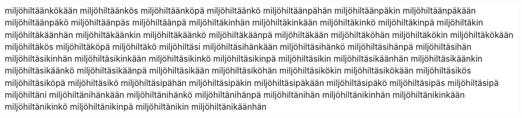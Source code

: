 miljöhiltäänkökään
miljöhiltäänkös
miljöhiltäänköpä
miljöhiltäänkö
miljöhiltäänpähän
miljöhiltäänpäkin
miljöhiltäänpäkään
miljöhiltäänpäkö
miljöhiltäänpäs
miljöhiltäänpä
miljöhiltäkinhän
miljöhiltäkinkään
miljöhiltäkinkö
miljöhiltäkinpä
miljöhiltäkin
miljöhiltäkäänhän
miljöhiltäkäänkin
miljöhiltäkäänkö
miljöhiltäkäänpä
miljöhiltäkään
miljöhiltäköhän
miljöhiltäkökin
miljöhiltäkökään
miljöhiltäkös
miljöhiltäköpä
miljöhiltäkö
miljöhiltäsi
miljöhiltäsihänkään
miljöhiltäsihänkö
miljöhiltäsihänpä
miljöhiltäsihän
miljöhiltäsikinhän
miljöhiltäsikinkään
miljöhiltäsikinkö
miljöhiltäsikinpä
miljöhiltäsikin
miljöhiltäsikäänhän
miljöhiltäsikäänkin
miljöhiltäsikäänkö
miljöhiltäsikäänpä
miljöhiltäsikään
miljöhiltäsiköhän
miljöhiltäsikökin
miljöhiltäsikökään
miljöhiltäsikös
miljöhiltäsiköpä
miljöhiltäsikö
miljöhiltäsipähän
miljöhiltäsipäkin
miljöhiltäsipäkään
miljöhiltäsipäkö
miljöhiltäsipäs
miljöhiltäsipä
miljöhiltäni
miljöhiltänihänkään
miljöhiltänihänkö
miljöhiltänihänpä
miljöhiltänihän
miljöhiltänikinhän
miljöhiltänikinkään
miljöhiltänikinkö
miljöhiltänikinpä
miljöhiltänikin
miljöhiltänikäänhän